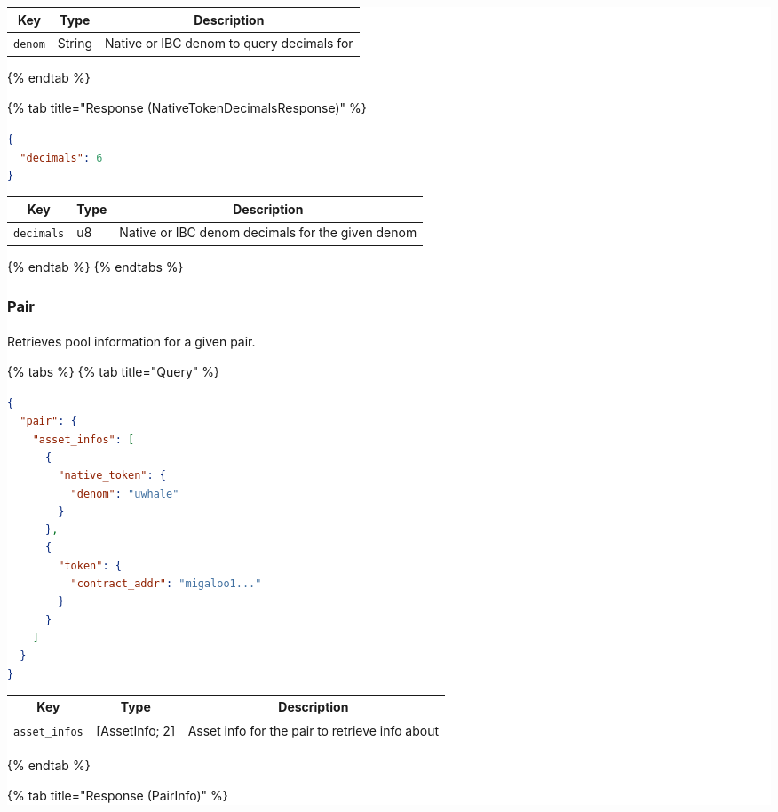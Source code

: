 | Key     | Type   | Description                               |
|---------|--------|-------------------------------------------|
| `denom` | String | Native or IBC denom to query decimals for |

{% endtab %}

{% tab title="Response (NativeTokenDecimalsResponse)" %}

```json
{
  "decimals": 6
}
```

| Key        | Type | Description                                      |
|------------|------|--------------------------------------------------|
| `decimals` | u8   | Native or IBC denom decimals for the given denom |

{% endtab %}
{% endtabs %}

### Pair

Retrieves pool information for a given pair.

{% tabs %}
{% tab title="Query" %}

```json
{
  "pair": {
    "asset_infos": [
      {
        "native_token": {
          "denom": "uwhale"
        }
      },
      {
        "token": {
          "contract_addr": "migaloo1..."
        }
      }
    ]
  }
}
```

| Key           | Type            | Description                                    |
|---------------|-----------------|------------------------------------------------|
| `asset_infos` | \[AssetInfo; 2] | Asset info for the pair to retrieve info about |

{% endtab %}

{% tab title="Response (PairInfo)" %}
